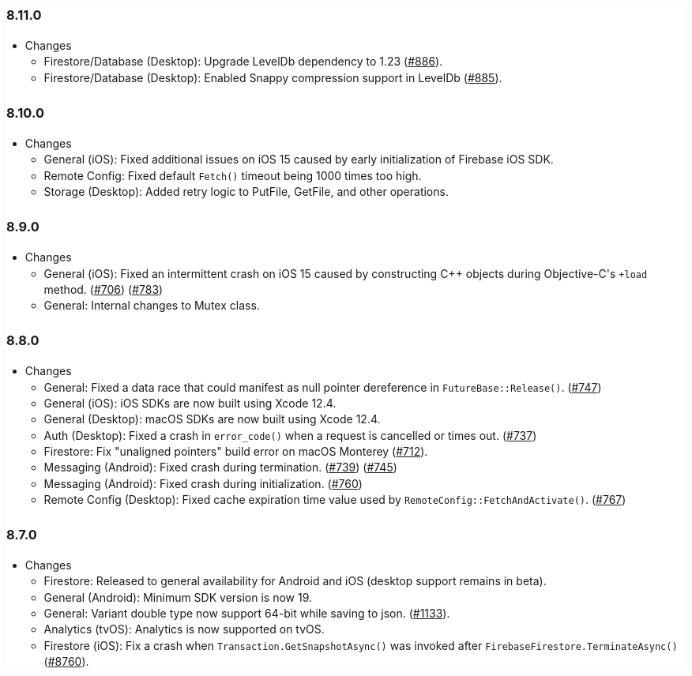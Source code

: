 ### 8.11.0
-   Changes
    -   Firestore/Database (Desktop): Upgrade LevelDb dependency to 1.23
        ([#886](https://github.com/firebase/firebase-cpp-sdk/pull/886)).
    -   Firestore/Database (Desktop): Enabled Snappy compression support
        in LevelDb
        ([#885](https://github.com/firebase/firebase-cpp-sdk/pull/885)).

### 8.10.0
-   Changes
    -   General (iOS): Fixed additional issues on iOS 15 caused by early
        initialization of Firebase iOS SDK.
    -   Remote Config: Fixed default `Fetch()` timeout being 1000 times too
        high.
    -   Storage (Desktop): Added retry logic to PutFile, GetFile, and other
        operations.

### 8.9.0
-   Changes
    -   General (iOS): Fixed an intermittent crash on iOS 15 caused by
        constructing C++ objects during Objective-C's `+load` method.
        ([#706](https://github.com/firebase/firebase-cpp-sdk/pull/706))
        ([#783](https://github.com/firebase/firebase-cpp-sdk/pull/783))
    -   General: Internal changes to Mutex class.

### 8.8.0
-   Changes
    -   General: Fixed a data race that could manifest as null pointer
        dereference in `FutureBase::Release()`.
        ([#747](https://github.com/firebase/firebase-cpp-sdk/pull/747))
    -   General (iOS): iOS SDKs are now built using Xcode 12.4.
    -   General (Desktop): macOS SDKs are now built using Xcode 12.4.
    -   Auth (Desktop): Fixed a crash in `error_code()` when a request
        is cancelled or times out.
        ([#737](https://github.com/firebase/firebase-cpp-sdk/issues/737))
    -   Firestore: Fix "unaligned pointers" build error on macOS Monterey
        ([#712](https://github.com/firebase/firebase-cpp-sdk/issues/712)).
    -   Messaging (Android): Fixed crash during termination.
        ([#739](https://github.com/firebase/firebase-cpp-sdk/pull/739))
        ([#745](https://github.com/firebase/firebase-cpp-sdk/pull/745))
    -   Messaging (Android): Fixed crash during initialization.
        ([#760](https://github.com/firebase/firebase-cpp-sdk/pull/760))
    -   Remote Config (Desktop): Fixed cache expiration time value used by
        `RemoteConfig::FetchAndActivate()`.
        ([#767](https://github.com/firebase/firebase-cpp-sdk/pull/767))

### 8.7.0
-   Changes
    -   Firestore: Released to general availability for Android and iOS (desktop
        support remains in beta).
    -   General (Android): Minimum SDK version is now 19.
    -   General: Variant double type now support 64-bit while saving to json.
        ([#1133](https://github.com/firebase/quickstart-unity/issues/1133)).
    -   Analytics (tvOS): Analytics is now supported on tvOS.
    -   Firestore (iOS): Fix a crash when `Transaction.GetSnapshotAsync()` was
        invoked after `FirebaseFirestore.TerminateAsync()`
        ([#8760](https://github.com/firebase/firebase-ios-sdk/pull/8760)).
